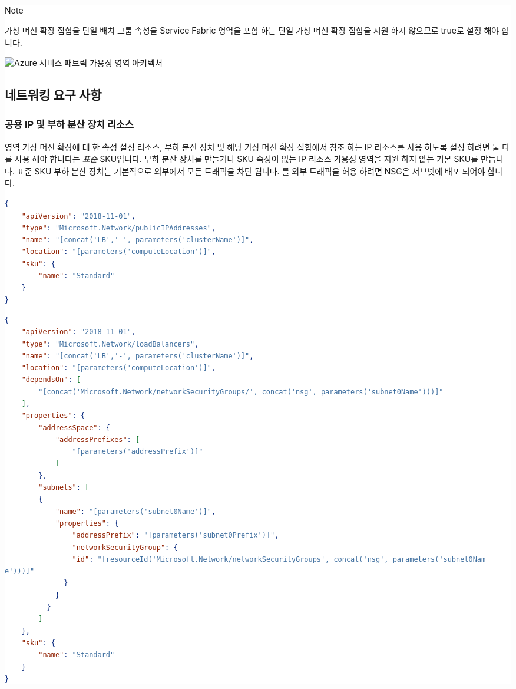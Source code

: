 >[!NOTE]
> 가상 머신 확장 집합을 단일 배치 그룹 속성을 Service Fabric 영역을 포함 하는 단일 가상 머신 확장 집합을 지원 하지 않으므로 true로 설정 해야 합니다.

 ![Azure 서비스 패브릭 가용성 영역 아키텍처][sf-architecture]

## <a name="networking-requirements"></a>네트워킹 요구 사항
### <a name="public-ip-and-load-balancer-resource"></a>공용 IP 및 부하 분산 장치 리소스
영역 가상 머신 확장에 대 한 속성 설정 리소스, 부하 분산 장치 및 해당 가상 머신 확장 집합에서 참조 하는 IP 리소스를 사용 하도록 설정 하려면 둘 다를 사용 해야 합니다는 *표준* SKU입니다. 부하 분산 장치를 만들거나 SKU 속성이 없는 IP 리소스 가용성 영역을 지원 하지 않는 기본 SKU를 만듭니다. 표준 SKU 부하 분산 장치는 기본적으로 외부에서 모든 트래픽을 차단 됩니다. 를 외부 트래픽을 허용 하려면 NSG은 서브넷에 배포 되어야 합니다.

```json
{
    "apiVersion": "2018-11-01",
    "type": "Microsoft.Network/publicIPAddresses",
    "name": "[concat('LB','-', parameters('clusterName')]",
    "location": "[parameters('computeLocation')]",
    "sku": {
        "name": "Standard"
    }
}
```

```json
{
    "apiVersion": "2018-11-01",
    "type": "Microsoft.Network/loadBalancers",
    "name": "[concat('LB','-', parameters('clusterName')]", 
    "location": "[parameters('computeLocation')]",
    "dependsOn": [
        "[concat('Microsoft.Network/networkSecurityGroups/', concat('nsg', parameters('subnet0Name')))]"
    ],
    "properties": {
        "addressSpace": {
            "addressPrefixes": [
                "[parameters('addressPrefix')]"
            ]
        },
        "subnets": [
        {
            "name": "[parameters('subnet0Name')]",
            "properties": {
                "addressPrefix": "[parameters('subnet0Prefix')]",
                "networkSecurityGroup": {
                "id": "[resourceId('Microsoft.Network/networkSecurityGroups', concat('nsg', parameters('subnet0Name')))]"
              }
            }
          }
        ]
    },
    "sku": {
        "name": "Standard"
    }
}
```


[sf-architecture]: ./media/service-fabric-cross-availability-zones/sf-cross-az-topology.png